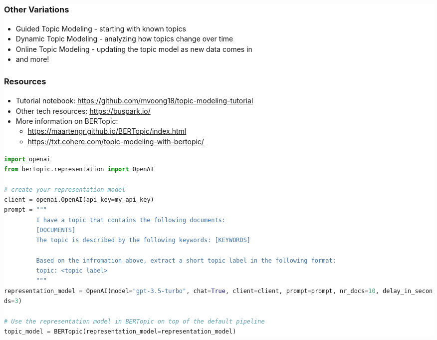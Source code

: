 ### Other Variations
- Guided Topic Modeling - starting with known topics
- Dynamic Topic Modeling - analyzing how topics change over time 
- Online Topic Modeling - updating the topic model as new data comes in 
- and more! 

### Resources

- Tutorial notebook: https://github.com/mvoong18/topic-modeling-tutorial 
- Other tech resources: https://buspark.io/ 
- More information on BERTopic: 
  - https://maartengr.github.io/BERTopic/index.html
  - https://txt.cohere.com/topic-modeling-with-bertopic/ 



```python
import openai
from bertopic.representation import OpenAI

# create your representation model 
client = openai.OpenAI(api_key=my_api_key)
prompt = """ 
         I have a topic that contains the following documents:
         [DOCUMENTS]
         The topic is described by the following keywords: [KEYWORDS]

         Based on the infromation above, extract a short topic label in the following format:
         topic: <topic label>
         """
representation_model = OpenAI(model="gpt-3.5-turbo", chat=True, client=client, prompt=prompt, nr_docs=10, delay_in_seconds=3)

# Use the representation model in BERTopic on top of the default pipeline
topic_model = BERTopic(representation_model=representation_model)
```
